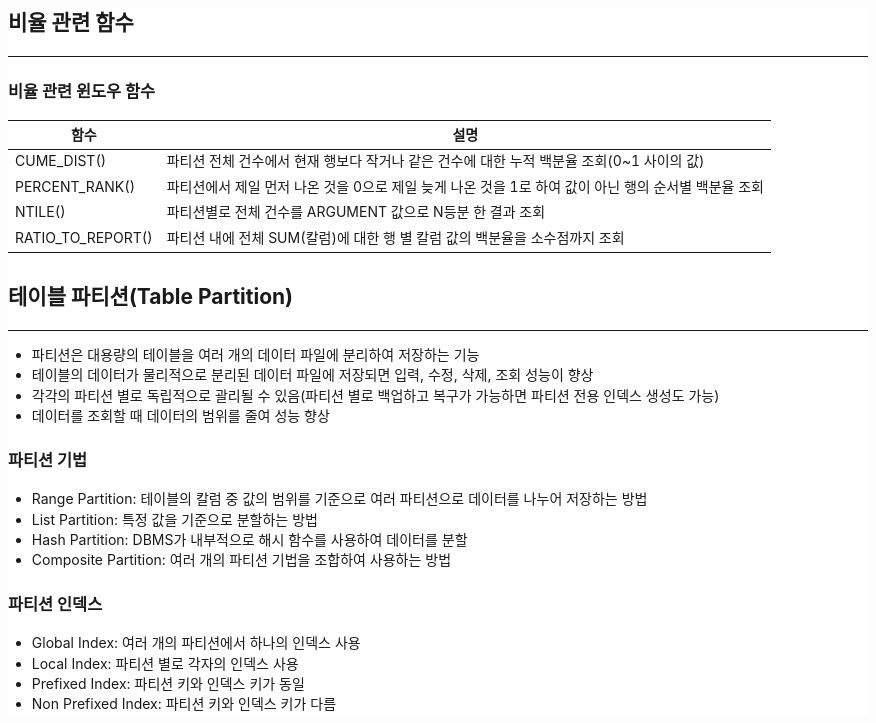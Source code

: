 ## 비율 관련 함수

---

### 비율 관련 윈도우 함수

| 함수 | 설명 |
| --- | --- |
| CUME_DIST() | 파티션 전체 건수에서 현재 행보다 작거나 같은 건수에 대한 누적 백분율 조회(0~1 사이의 값) |
| PERCENT_RANK() | 파티션에서 제일 먼저 나온 것을 0으로 제일 늦게 나온 것을 1로 하여 값이 아닌 행의 순서별 백분율 조회 |
| NTILE() | 파티션별로 전체 건수를 ARGUMENT 값으로 N등분 한 결과 조회 |
| RATIO_TO_REPORT() | 파티션 내에 전체 SUM(칼럼)에 대한 행 별 칼럼 값의 백분율을 소수점까지 조회 |

## 테이블 파티션(Table Partition)

---

- 파티션은 대용량의 테이블을 여러 개의 데이터 파일에 분리하여 저장하는 기능
- 테이블의 데이터가 물리적으로 분리된 데이터 파일에 저장되면 입력, 수정, 삭제, 조회 성능이 향상
- 각각의 파티션 별로 독립적으로 괄리될 수 있음(파티션 별로 백업하고 복구가 가능하면 파티션 전용 인덱스 생성도 가능)
- 데이터를 조회할 때 데이터의 범위를 줄여 성능 향상

### 파티션 기법

- Range Partition: 테이블의 칼럼 중 값의 범위를 기준으로 여러 파티션으로 데이터를 나누어 저장하는 방법
- List Partition: 특정 값을 기준으로 분할하는 방법
- Hash Partition: DBMS가 내부적으로 해시 함수를 사용하여 데이터를 분할
- Composite Partition: 여러 개의 파티션 기법을 조합하여 사용하는 방법

### 파티션 인덱스

- Global Index: 여러 개의 파티션에서 하나의 인덱스 사용
- Local Index: 파티션 별로 각자의 인덱스 사용
- Prefixed Index: 파티션 키와 인덱스 키가 동일
- Non Prefixed Index: 파티션 키와 인덱스 키가 다름